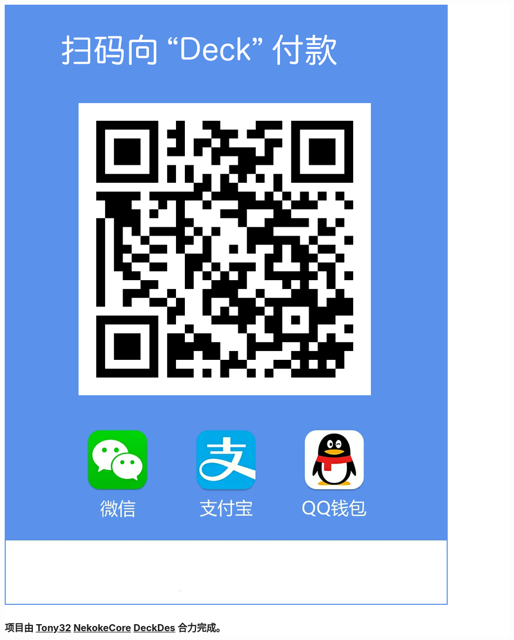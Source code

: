 ![](https://raw.githubusercontent.com/TTTTTony32/GPTheresa/main/pics/qr/qr-support.png)

### 项目由 **[Tony32](https://github.com/TTTTTony32)** **[NekokeCore](https://github.com/NekokeCore)** **[DeckDes](https://github.com/DeckDes233)** 合力完成。
